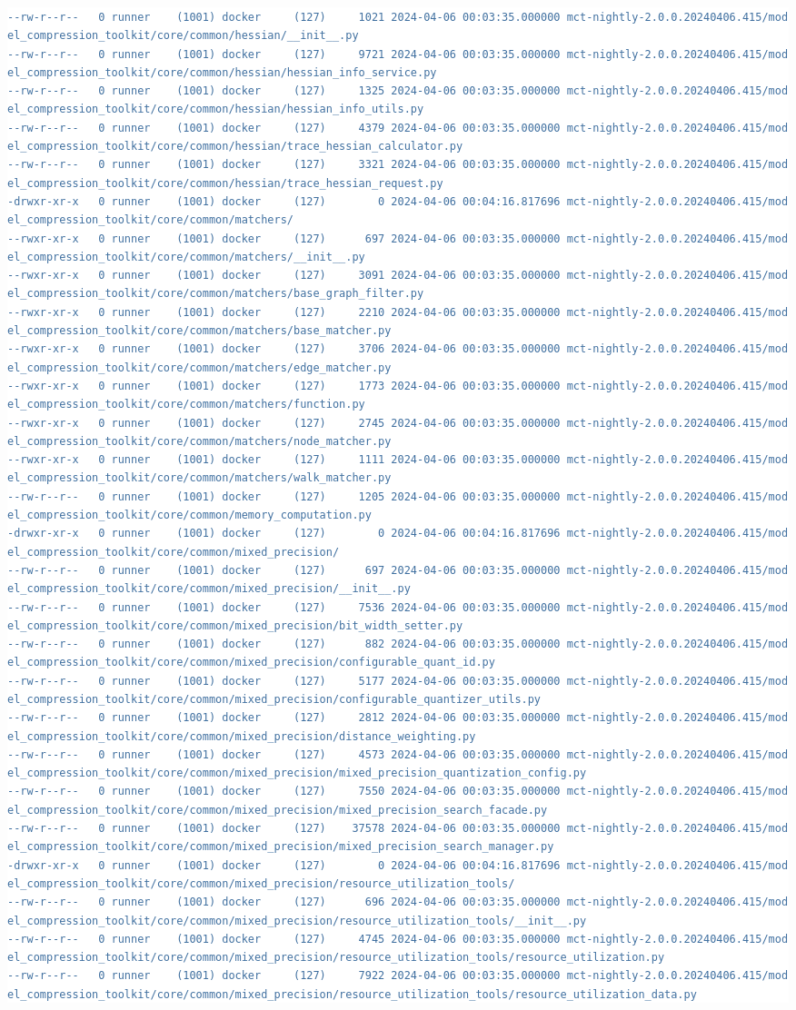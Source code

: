 ```diff
--rw-r--r--   0 runner    (1001) docker     (127)     1021 2024-04-06 00:03:35.000000 mct-nightly-2.0.0.20240406.415/model_compression_toolkit/core/common/hessian/__init__.py
--rw-r--r--   0 runner    (1001) docker     (127)     9721 2024-04-06 00:03:35.000000 mct-nightly-2.0.0.20240406.415/model_compression_toolkit/core/common/hessian/hessian_info_service.py
--rw-r--r--   0 runner    (1001) docker     (127)     1325 2024-04-06 00:03:35.000000 mct-nightly-2.0.0.20240406.415/model_compression_toolkit/core/common/hessian/hessian_info_utils.py
--rw-r--r--   0 runner    (1001) docker     (127)     4379 2024-04-06 00:03:35.000000 mct-nightly-2.0.0.20240406.415/model_compression_toolkit/core/common/hessian/trace_hessian_calculator.py
--rw-r--r--   0 runner    (1001) docker     (127)     3321 2024-04-06 00:03:35.000000 mct-nightly-2.0.0.20240406.415/model_compression_toolkit/core/common/hessian/trace_hessian_request.py
-drwxr-xr-x   0 runner    (1001) docker     (127)        0 2024-04-06 00:04:16.817696 mct-nightly-2.0.0.20240406.415/model_compression_toolkit/core/common/matchers/
--rwxr-xr-x   0 runner    (1001) docker     (127)      697 2024-04-06 00:03:35.000000 mct-nightly-2.0.0.20240406.415/model_compression_toolkit/core/common/matchers/__init__.py
--rwxr-xr-x   0 runner    (1001) docker     (127)     3091 2024-04-06 00:03:35.000000 mct-nightly-2.0.0.20240406.415/model_compression_toolkit/core/common/matchers/base_graph_filter.py
--rwxr-xr-x   0 runner    (1001) docker     (127)     2210 2024-04-06 00:03:35.000000 mct-nightly-2.0.0.20240406.415/model_compression_toolkit/core/common/matchers/base_matcher.py
--rwxr-xr-x   0 runner    (1001) docker     (127)     3706 2024-04-06 00:03:35.000000 mct-nightly-2.0.0.20240406.415/model_compression_toolkit/core/common/matchers/edge_matcher.py
--rwxr-xr-x   0 runner    (1001) docker     (127)     1773 2024-04-06 00:03:35.000000 mct-nightly-2.0.0.20240406.415/model_compression_toolkit/core/common/matchers/function.py
--rwxr-xr-x   0 runner    (1001) docker     (127)     2745 2024-04-06 00:03:35.000000 mct-nightly-2.0.0.20240406.415/model_compression_toolkit/core/common/matchers/node_matcher.py
--rwxr-xr-x   0 runner    (1001) docker     (127)     1111 2024-04-06 00:03:35.000000 mct-nightly-2.0.0.20240406.415/model_compression_toolkit/core/common/matchers/walk_matcher.py
--rw-r--r--   0 runner    (1001) docker     (127)     1205 2024-04-06 00:03:35.000000 mct-nightly-2.0.0.20240406.415/model_compression_toolkit/core/common/memory_computation.py
-drwxr-xr-x   0 runner    (1001) docker     (127)        0 2024-04-06 00:04:16.817696 mct-nightly-2.0.0.20240406.415/model_compression_toolkit/core/common/mixed_precision/
--rw-r--r--   0 runner    (1001) docker     (127)      697 2024-04-06 00:03:35.000000 mct-nightly-2.0.0.20240406.415/model_compression_toolkit/core/common/mixed_precision/__init__.py
--rw-r--r--   0 runner    (1001) docker     (127)     7536 2024-04-06 00:03:35.000000 mct-nightly-2.0.0.20240406.415/model_compression_toolkit/core/common/mixed_precision/bit_width_setter.py
--rw-r--r--   0 runner    (1001) docker     (127)      882 2024-04-06 00:03:35.000000 mct-nightly-2.0.0.20240406.415/model_compression_toolkit/core/common/mixed_precision/configurable_quant_id.py
--rw-r--r--   0 runner    (1001) docker     (127)     5177 2024-04-06 00:03:35.000000 mct-nightly-2.0.0.20240406.415/model_compression_toolkit/core/common/mixed_precision/configurable_quantizer_utils.py
--rw-r--r--   0 runner    (1001) docker     (127)     2812 2024-04-06 00:03:35.000000 mct-nightly-2.0.0.20240406.415/model_compression_toolkit/core/common/mixed_precision/distance_weighting.py
--rw-r--r--   0 runner    (1001) docker     (127)     4573 2024-04-06 00:03:35.000000 mct-nightly-2.0.0.20240406.415/model_compression_toolkit/core/common/mixed_precision/mixed_precision_quantization_config.py
--rw-r--r--   0 runner    (1001) docker     (127)     7550 2024-04-06 00:03:35.000000 mct-nightly-2.0.0.20240406.415/model_compression_toolkit/core/common/mixed_precision/mixed_precision_search_facade.py
--rw-r--r--   0 runner    (1001) docker     (127)    37578 2024-04-06 00:03:35.000000 mct-nightly-2.0.0.20240406.415/model_compression_toolkit/core/common/mixed_precision/mixed_precision_search_manager.py
-drwxr-xr-x   0 runner    (1001) docker     (127)        0 2024-04-06 00:04:16.817696 mct-nightly-2.0.0.20240406.415/model_compression_toolkit/core/common/mixed_precision/resource_utilization_tools/
--rw-r--r--   0 runner    (1001) docker     (127)      696 2024-04-06 00:03:35.000000 mct-nightly-2.0.0.20240406.415/model_compression_toolkit/core/common/mixed_precision/resource_utilization_tools/__init__.py
--rw-r--r--   0 runner    (1001) docker     (127)     4745 2024-04-06 00:03:35.000000 mct-nightly-2.0.0.20240406.415/model_compression_toolkit/core/common/mixed_precision/resource_utilization_tools/resource_utilization.py
--rw-r--r--   0 runner    (1001) docker     (127)     7922 2024-04-06 00:03:35.000000 mct-nightly-2.0.0.20240406.415/model_compression_toolkit/core/common/mixed_precision/resource_utilization_tools/resource_utilization_data.py
```